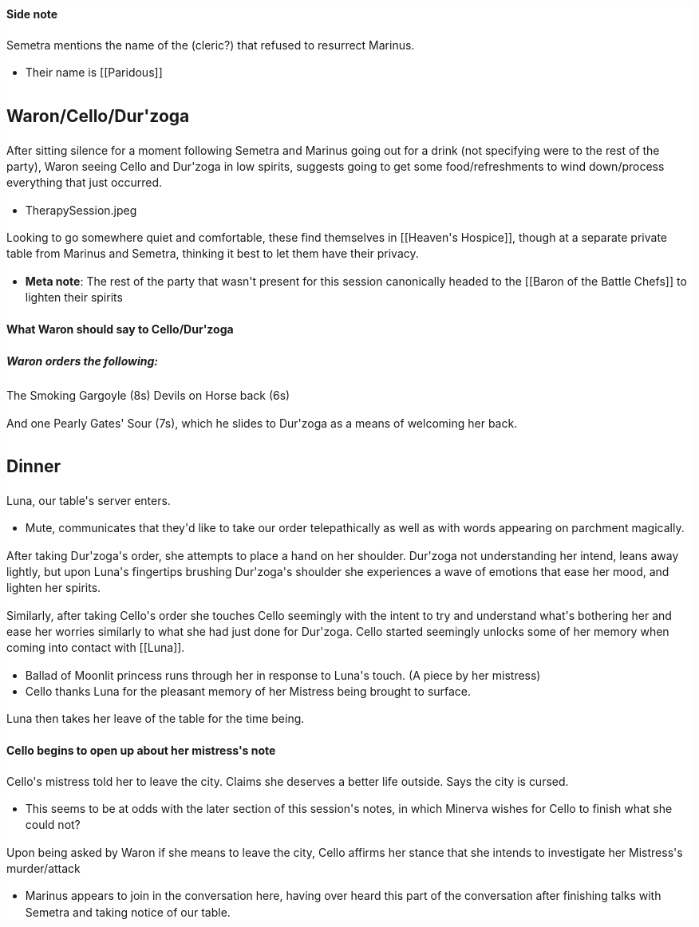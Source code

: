 #### Side note
Semetra mentions the name of the (cleric?) that refused to resurrect Marinus.
- Their name is [[Paridous]]

## Waron/Cello/Dur'zoga
After sitting silence for a moment following Semetra and Marinus going out for a drink (not specifying were to the rest of the party), Waron seeing Cello and Dur'zoga in low spirits, suggests going to get some food/refreshments to wind down/process everything that just occurred.
- TherapySession.jpeg

Looking to go somewhere quiet and comfortable, these find themselves in [[Heaven's Hospice]], though at a separate private table from Marinus and Semetra, thinking it best to let them have their privacy.
- **Meta note**: The rest of the party that wasn't present for this session canonically headed to the [[Baron of the Battle Chefs]] to lighten their spirits

#### What Waron should say to Cello/Dur'zoga
##### Waron orders the following:
The Smoking Gargoyle (8s)
Devils on Horse back  (6s)

And one Pearly Gates' Sour (7s), which he slides to Dur'zoga as a means of welcoming her back.
## Dinner
Luna, our table's server enters.
- Mute, communicates that they'd like to take our order telepathically as well as with words appearing on parchment magically.

After taking Dur'zoga's order, she attempts to place a hand on her shoulder. Dur'zoga not understanding her intend, leans away lightly, but upon Luna's fingertips brushing Dur'zoga's shoulder she experiences a wave of emotions that ease her mood, and lighten her spirits.

Similarly, after taking Cello's order she touches Cello seemingly with the intent to try and understand what's bothering her and ease her worries similarly to what she had just done for Dur'zoga.
 Cello started seemingly unlocks some of her memory when coming into contact with [[Luna]].
 - Ballad of Moonlit princess runs through her in response to Luna's touch. (A piece by her mistress)
 - Cello thanks Luna for the pleasant memory of her Mistress being brought to surface.

Luna then takes her leave of the table for the time being.

#### Cello begins to open up about her mistress's note
Cello's mistress told her to leave the city.
Claims she deserves a better life outside.
Says the city is cursed.
- This seems to be at odds with the later section of this session's notes, in which Minerva wishes for Cello to finish what she could not?

Upon being asked by Waron if she means to leave the city, Cello affirms her stance that she intends to investigate her Mistress's murder/attack
- Marinus appears to join in the conversation here, having over heard this part of the conversation after finishing talks with Semetra and taking notice of our table.
